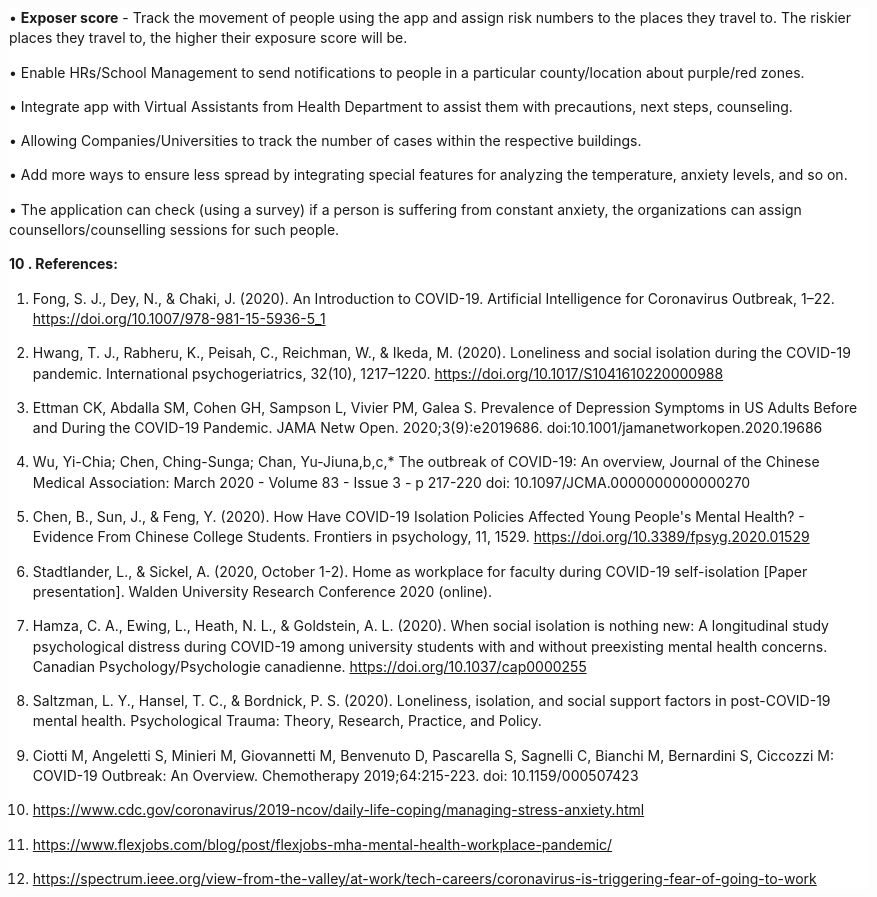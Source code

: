 • **Exposer score** - Track the movement of people using the app and assign risk numbers to the places they travel to. The riskier places they travel to, the higher their exposure score will be.

• Enable HRs/School Management to send notifications to people in a particular county/location about purple/red zones. 

• Integrate app with Virtual Assistants from Health Department to assist them with precautions, next steps, counseling.

• Allowing Companies/Universities to track the number of cases within the respective buildings.

• Add more ways to ensure less spread by integrating special features for analyzing the temperature, anxiety levels, and so on.

• The application can check (using a survey) if a person is suffering from constant anxiety, the organizations can assign counsellors/counselling sessions for such people.

**10 . References:**

1. Fong, S. J., Dey, N., & Chaki, J. (2020). An Introduction to COVID-19. Artificial Intelligence for Coronavirus Outbreak, 1–22. https://doi.org/10.1007/978-981-15-5936-5_1

2. Hwang, T. J., Rabheru, K., Peisah, C., Reichman, W., & Ikeda, M. (2020). Loneliness and social isolation during the COVID-19 pandemic. International psychogeriatrics, 32(10), 1217–1220. https://doi.org/10.1017/S1041610220000988

3. Ettman CK, Abdalla SM, Cohen GH, Sampson L, Vivier PM, Galea S. Prevalence of Depression Symptoms in US Adults Before and During the COVID-19 Pandemic. JAMA Netw Open. 2020;3(9):e2019686. doi:10.1001/jamanetworkopen.2020.19686
	
4. Wu, Yi-Chia; Chen, Ching-Sunga; Chan, Yu-Jiuna,b,c,* The outbreak of COVID-19: An overview, Journal of the Chinese Medical Association: March 2020 - Volume 83 - Issue 3 - p 217-220 doi: 10.1097/JCMA.0000000000000270

5. Chen, B., Sun, J., & Feng, Y. (2020). How Have COVID-19 Isolation Policies Affected Young People's Mental Health? - Evidence From Chinese College Students. Frontiers in psychology, 11, 1529. https://doi.org/10.3389/fpsyg.2020.01529

6. Stadtlander, L., & Sickel, A. (2020, October 1-2). Home as workplace for faculty during   COVID-19 self-isolation [Paper presentation]. Walden University Research Conference 2020 (online).

7. Hamza, C. A., Ewing, L., Heath, N. L., & Goldstein, A. L. (2020). When social isolation is nothing new: A longitudinal study psychological distress during COVID-19 among university students with and without preexisting mental health concerns. Canadian Psychology/Psychologie canadienne.  https://doi.org/10.1037/cap0000255

8. Saltzman, L. Y., Hansel, T. C., & Bordnick, P. S. (2020). Loneliness, isolation, and social support factors in post-COVID-19 mental health. Psychological Trauma: Theory, Research, Practice, and Policy.

9. Ciotti M, Angeletti S, Minieri M, Giovannetti M, Benvenuto D, Pascarella S, Sagnelli C, Bianchi M, Bernardini S, Ciccozzi M: COVID-19 Outbreak: An Overview. Chemotherapy 2019;64:215-223. doi: 10.1159/000507423

10. https://www.cdc.gov/coronavirus/2019-ncov/daily-life-coping/managing-stress-anxiety.html

11. https://www.flexjobs.com/blog/post/flexjobs-mha-mental-health-workplace-pandemic/

12. https://spectrum.ieee.org/view-from-the-valley/at-work/tech-careers/coronavirus-is-triggering-fear-of-going-to-work
